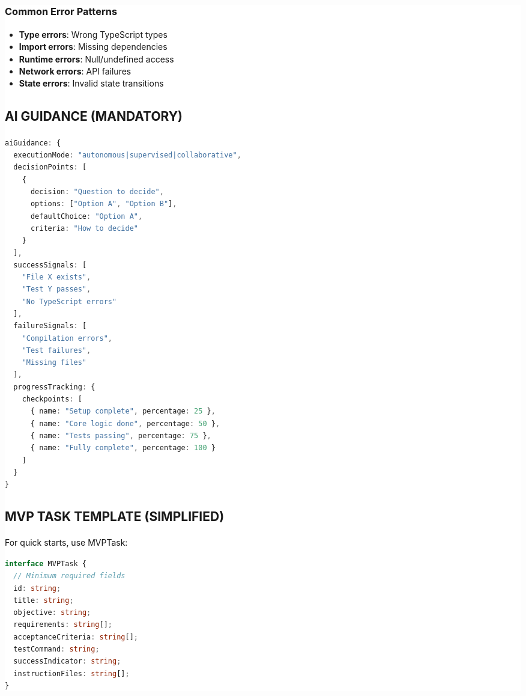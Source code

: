 ### Common Error Patterns
- **Type errors**: Wrong TypeScript types
- **Import errors**: Missing dependencies
- **Runtime errors**: Null/undefined access
- **Network errors**: API failures
- **State errors**: Invalid state transitions

## AI GUIDANCE (MANDATORY)

```typescript
aiGuidance: {
  executionMode: "autonomous|supervised|collaborative",
  decisionPoints: [
    {
      decision: "Question to decide",
      options: ["Option A", "Option B"],
      defaultChoice: "Option A",
      criteria: "How to decide"
    }
  ],
  successSignals: [
    "File X exists",
    "Test Y passes",
    "No TypeScript errors"
  ],
  failureSignals: [
    "Compilation errors",
    "Test failures",
    "Missing files"
  ],
  progressTracking: {
    checkpoints: [
      { name: "Setup complete", percentage: 25 },
      { name: "Core logic done", percentage: 50 },
      { name: "Tests passing", percentage: 75 },
      { name: "Fully complete", percentage: 100 }
    ]
  }
}
```

## MVP TASK TEMPLATE (SIMPLIFIED)

For quick starts, use MVPTask:

```typescript
interface MVPTask {
  // Minimum required fields
  id: string;
  title: string;
  objective: string;
  requirements: string[];
  acceptanceCriteria: string[];
  testCommand: string;
  successIndicator: string;
  instructionFiles: string[];
}
```
